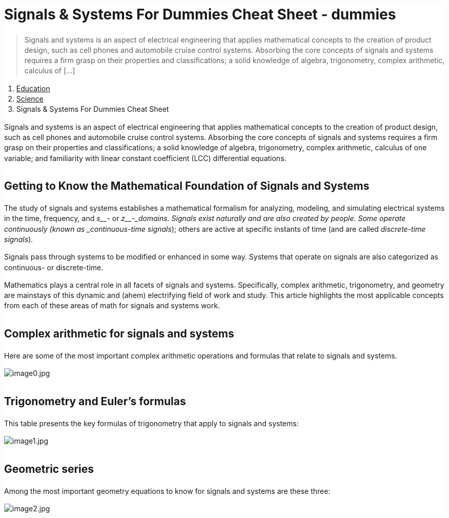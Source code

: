 Signals & Systems For Dummies Cheat Sheet - dummies
===================================================

> Signals and systems is an aspect of electrical engineering that applies mathematical concepts to the creation of product design, such as cell phones and automobile cruise control systems. Absorbing the core concepts of signals and systems requires a firm grasp on their properties and classifications; a solid knowledge of algebra, trigonometry, complex arithmetic, calculus of \[…\]

1.  [Education](https://www.dummies.com/education/)
2.  [Science](https://www.dummies.com/education/science/)
3.  Signals & Systems For Dummies Cheat Sheet

Signals and systems is an aspect of electrical engineering that applies mathematical concepts to the creation of product design, such as cell phones and automobile cruise control systems. Absorbing the core concepts of signals and systems requires a firm grasp on their properties and classifications; a solid knowledge of algebra, trigonometry, complex arithmetic, calculus of one variable; and familiarity with linear constant coefficient (LCC) differential equations.

Getting to Know the Mathematical Foundation of Signals and Systems
------------------------------------------------------------------

The study of signals and systems establishes a mathematical formalism for analyzing, modeling, and simulating electrical systems in the time, frequency, and *s\_\_-* or *z\_\_-\_domains. Signals exist naturally and are also created by people. Some operate continuously (known as \_continuous-time signals*); others are active at specific instants of time (and are called *discrete-time signals*).

Signals pass through systems to be modified or enhanced in some way. Systems that operate on signals are also categorized as continuous- or discrete-time.

Mathematics plays a central role in all facets of signals and systems. Specifically, complex arithmetic, trigonometry, and geometry are mainstays of this dynamic and (ahem) electrifying field of work and study. This article highlights the most applicable concepts from each of these areas of math for signals and systems work.

Complex arithmetic for signals and systems
------------------------------------------

Here are some of the most important complex arithmetic operations and formulas that relate to signals and systems.

![image0.jpg](https://www.dummies.com/wp-content/uploads/375142.image0.jpg)

Trigonometry and Euler’s formulas
---------------------------------

This table presents the key formulas of trigonometry that apply to signals and systems:

![image1.jpg](https://www.dummies.com/wp-content/uploads/375143.image1.jpg)

Geometric series
----------------

Among the most important geometry equations to know for signals and systems are these three:

![image2.jpg](https://www.dummies.com/wp-content/uploads/375144.image2.jpg)

